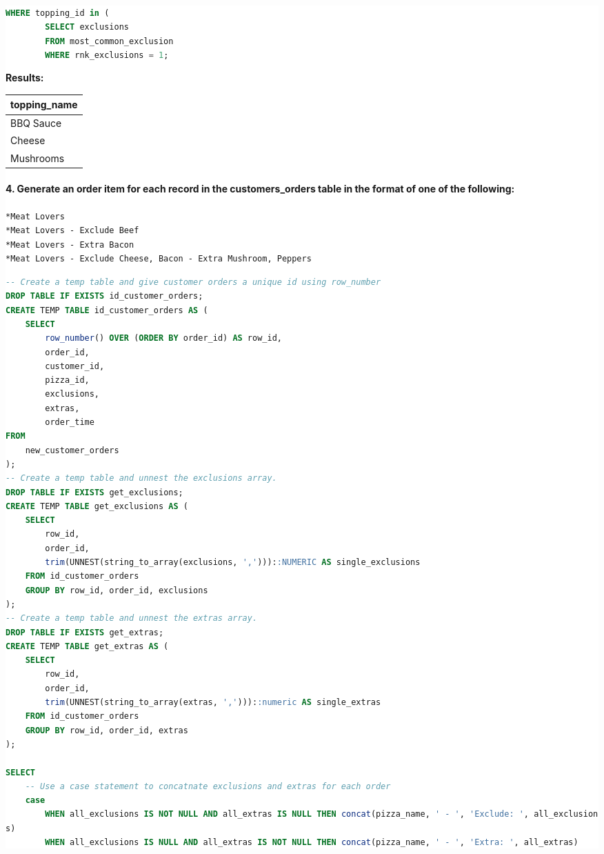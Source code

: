 ````sql
WHERE topping_id in (
		SELECT exclusions
		FROM most_common_exclusion
		WHERE rnk_exclusions = 1;
````

**Results:**

topping_name|
------------|
BBQ Sauce   |
Cheese      |
Mushrooms   |

#### 4. Generate an order item for each record in the customers_orders table in the format of one of the following:
	*Meat Lovers
	*Meat Lovers - Exclude Beef
	*Meat Lovers - Extra Bacon
	*Meat Lovers - Exclude Cheese, Bacon - Extra Mushroom, Peppers

````sql
-- Create a temp table and give customer orders a unique id using row_number
DROP TABLE IF EXISTS id_customer_orders;
CREATE TEMP TABLE id_customer_orders AS (
	SELECT
		row_number() OVER (ORDER BY order_id) AS row_id,
		order_id,
		customer_id,
		pizza_id,
		exclusions,
		extras,
		order_time
FROM
	new_customer_orders
);
-- Create a temp table and unnest the exclusions array.
DROP TABLE IF EXISTS get_exclusions;
CREATE TEMP TABLE get_exclusions AS (
	SELECT
		row_id,
		order_id,
		trim(UNNEST(string_to_array(exclusions, ',')))::NUMERIC AS single_exclusions
	FROM id_customer_orders
	GROUP BY row_id, order_id, exclusions
);
-- Create a temp table and unnest the extras array.
DROP TABLE IF EXISTS get_extras;
CREATE TEMP TABLE get_extras AS (
	SELECT
		row_id,
		order_id,
		trim(UNNEST(string_to_array(extras, ',')))::numeric AS single_extras
	FROM id_customer_orders
	GROUP BY row_id, order_id, extras
);

SELECT
	-- Use a case statement to concatnate exclusions and extras for each order
	case
		WHEN all_exclusions IS NOT NULL AND all_extras IS NULL THEN concat(pizza_name, ' - ', 'Exclude: ', all_exclusions)
		WHEN all_exclusions IS NULL AND all_extras IS NOT NULL THEN concat(pizza_name, ' - ', 'Extra: ', all_extras)
````